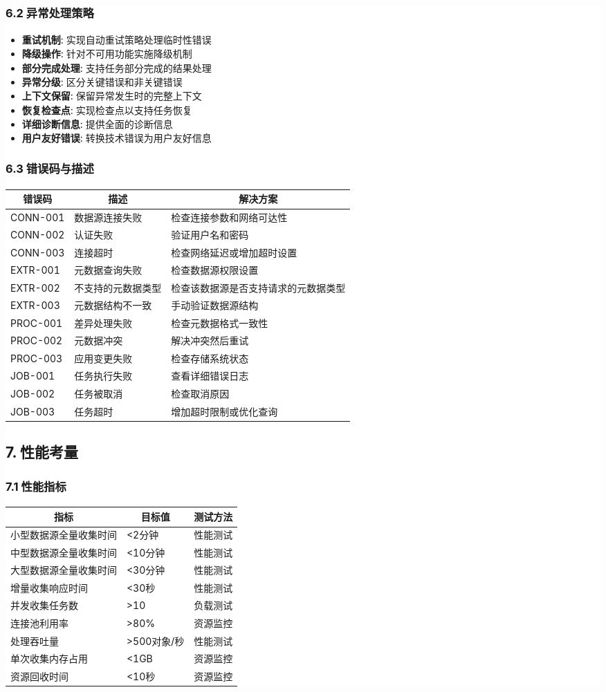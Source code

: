 ### 6.2 异常处理策略
- **重试机制**: 实现自动重试策略处理临时性错误
- **降级操作**: 针对不可用功能实施降级机制
- **部分完成处理**: 支持任务部分完成的结果处理
- **异常分级**: 区分关键错误和非关键错误
- **上下文保留**: 保留异常发生时的完整上下文
- **恢复检查点**: 实现检查点以支持任务恢复
- **详细诊断信息**: 提供全面的诊断信息
- **用户友好错误**: 转换技术错误为用户友好信息

### 6.3 错误码与描述
| 错误码 | 描述 | 解决方案 |
|------|------|--------|
| CONN-001 | 数据源连接失败 | 检查连接参数和网络可达性 |
| CONN-002 | 认证失败 | 验证用户名和密码 |
| CONN-003 | 连接超时 | 检查网络延迟或增加超时设置 |
| EXTR-001 | 元数据查询失败 | 检查数据源权限设置 |
| EXTR-002 | 不支持的元数据类型 | 检查该数据源是否支持请求的元数据类型 |
| EXTR-003 | 元数据结构不一致 | 手动验证数据源结构 |
| PROC-001 | 差异处理失败 | 检查元数据格式一致性 |
| PROC-002 | 元数据冲突 | 解决冲突然后重试 |
| PROC-003 | 应用变更失败 | 检查存储系统状态 |
| JOB-001 | 任务执行失败 | 查看详细错误日志 |
| JOB-002 | 任务被取消 | 检查取消原因 |
| JOB-003 | 任务超时 | 增加超时限制或优化查询 |

## 7. 性能考量

### 7.1 性能指标
| 指标 | 目标值 | 测试方法 |
|-----|-------|---------|
| 小型数据源全量收集时间 | <2分钟 | 性能测试 |
| 中型数据源全量收集时间 | <10分钟 | 性能测试 |
| 大型数据源全量收集时间 | <30分钟 | 性能测试 |
| 增量收集响应时间 | <30秒 | 性能测试 |
| 并发收集任务数 | >10 | 负载测试 |
| 连接池利用率 | >80% | 资源监控 |
| 处理吞吐量 | >500对象/秒 | 性能测试 |
| 单次收集内存占用 | <1GB | 资源监控 |
| 资源回收时间 | <10秒 | 资源监控 |
